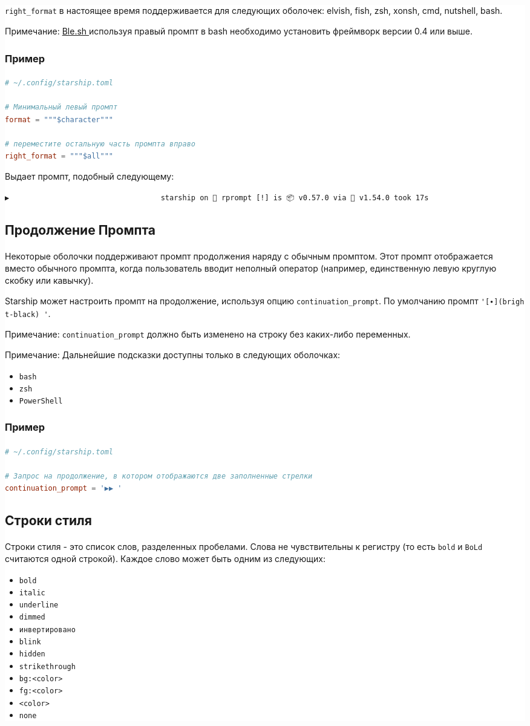`right_format` в настоящее время поддерживается для следующих оболочек: elvish, fish, zsh, xonsh, cmd, nutshell, bash.

Примечание: [Ble.sh ](https://github.com/akinomyoga/ble.sh) используя правый промпт в bash необходимо установить фреймворк версии 0.4 или выше.

### Пример

```toml
# ~/.config/starship.toml

# Минимальный левый промпт 
format = """$character"""

# переместите остальную часть промпта вправо
right_format = """$all"""
```

Выдает промпт, подобный следующему:

```
▶                                   starship on  rprompt [!] is 📦 v0.57.0 via 🦀 v1.54.0 took 17s
```

## Продолжение Промпта

Некоторые оболочки поддерживают промпт продолжения наряду с обычным промптом. Этот промпт отображается вместо обычного промпта, когда пользователь вводит неполный оператор (например, единственную левую круглую скобку или кавычку).

Starship может настроить промпт на продолжение, используя опцию `continuation_prompt`. По умолчанию промпт `'[∙](bright-black) '`.

Примечание: `continuation_prompt` должно быть изменено на строку без каких-либо переменных.

Примечание: Дальнейшие подсказки доступны только в следующих оболочках:

- `bash`
- `zsh`
- `PowerShell`

### Пример

```toml
# ~/.config/starship.toml

# Запрос на продолжение, в котором отображаются две заполненные стрелки
continuation_prompt = '▶️▶️ '
```

## Строки стиля

Строки стиля - это список слов, разделенных пробелами. Слова не чувствительны к регистру (то есть `bold` и `BoLd` считаются одной строкой). Каждое слово может быть одним из следующих:

- `bold`
- `italic`
- `underline`
- `dimmed`
- `инвертировано`
- `blink`
- `hidden`
- `strikethrough`
- `bg:<color>`
- `fg:<color>`
- `<color>`
- `none`
